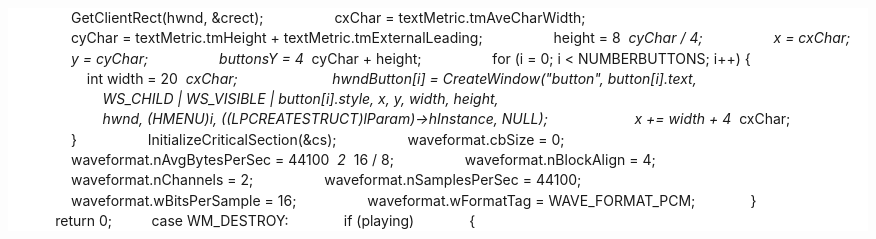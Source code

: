 &nbsp;&nbsp;&nbsp;&nbsp;&nbsp;&nbsp;&nbsp;&nbsp;&nbsp;&nbsp;&nbsp;&nbsp;&nbsp;&nbsp;&nbsp;&nbsp;GetClientRect(hwnd,&nbsp;&amp;crect);&nbsp;
&nbsp;&nbsp;&nbsp;&nbsp;&nbsp;&nbsp;&nbsp;&nbsp;&nbsp;&nbsp;&nbsp;&nbsp;&nbsp;&nbsp;&nbsp;&nbsp;cxChar&nbsp;=&nbsp;textMetric.tmAveCharWidth;&nbsp;
&nbsp;&nbsp;&nbsp;&nbsp;&nbsp;&nbsp;&nbsp;&nbsp;&nbsp;&nbsp;&nbsp;&nbsp;&nbsp;&nbsp;&nbsp;&nbsp;cyChar&nbsp;=&nbsp;textMetric.tmHeight&nbsp;&#43;&nbsp;textMetric.tmExternalLeading;&nbsp;
&nbsp;&nbsp;&nbsp;&nbsp;&nbsp;&nbsp;&nbsp;&nbsp;&nbsp;&nbsp;&nbsp;&nbsp;&nbsp;&nbsp;&nbsp;&nbsp;height&nbsp;=&nbsp;<span class="cpp__number">8</span>&nbsp;*&nbsp;cyChar&nbsp;/&nbsp;<span class="cpp__number">4</span>;&nbsp;
&nbsp;&nbsp;&nbsp;&nbsp;&nbsp;&nbsp;&nbsp;&nbsp;&nbsp;&nbsp;&nbsp;&nbsp;&nbsp;&nbsp;&nbsp;&nbsp;x&nbsp;=&nbsp;cxChar;&nbsp;
&nbsp;&nbsp;&nbsp;&nbsp;&nbsp;&nbsp;&nbsp;&nbsp;&nbsp;&nbsp;&nbsp;&nbsp;&nbsp;&nbsp;&nbsp;&nbsp;y&nbsp;=&nbsp;cyChar;&nbsp;
&nbsp;&nbsp;&nbsp;&nbsp;&nbsp;&nbsp;&nbsp;&nbsp;&nbsp;&nbsp;&nbsp;&nbsp;&nbsp;&nbsp;&nbsp;&nbsp;buttonsY&nbsp;=&nbsp;<span class="cpp__number">4</span>&nbsp;*&nbsp;cyChar&nbsp;&#43;&nbsp;height;&nbsp;
&nbsp;&nbsp;&nbsp;&nbsp;&nbsp;&nbsp;&nbsp;&nbsp;&nbsp;&nbsp;&nbsp;&nbsp;&nbsp;&nbsp;&nbsp;&nbsp;<span class="cpp__keyword">for</span>&nbsp;(i&nbsp;=&nbsp;<span class="cpp__number">0</span>;&nbsp;i&nbsp;&lt;&nbsp;NUMBERBUTTONS;&nbsp;i&#43;&#43;)&nbsp;{&nbsp;
&nbsp;&nbsp;&nbsp;&nbsp;&nbsp;&nbsp;&nbsp;&nbsp;&nbsp;&nbsp;&nbsp;&nbsp;&nbsp;&nbsp;&nbsp;&nbsp;&nbsp;&nbsp;&nbsp;&nbsp;<span class="cpp__datatype">int</span>&nbsp;width&nbsp;=&nbsp;<span class="cpp__number">20</span>&nbsp;*&nbsp;cxChar;&nbsp;
&nbsp;
&nbsp;&nbsp;&nbsp;&nbsp;&nbsp;&nbsp;&nbsp;&nbsp;&nbsp;&nbsp;&nbsp;&nbsp;&nbsp;&nbsp;&nbsp;&nbsp;&nbsp;&nbsp;&nbsp;&nbsp;hwndButton[i]&nbsp;=&nbsp;CreateWindow(<span class="cpp__string">&quot;button&quot;</span>,&nbsp;button[i].text,&nbsp;
&nbsp;&nbsp;&nbsp;&nbsp;&nbsp;&nbsp;&nbsp;&nbsp;&nbsp;&nbsp;&nbsp;&nbsp;&nbsp;&nbsp;&nbsp;&nbsp;&nbsp;&nbsp;&nbsp;&nbsp;&nbsp;&nbsp;&nbsp;&nbsp;WS_CHILD&nbsp;|&nbsp;WS_VISIBLE&nbsp;|&nbsp;button[i].style,&nbsp;x,&nbsp;y,&nbsp;width,&nbsp;height,&nbsp;
&nbsp;&nbsp;&nbsp;&nbsp;&nbsp;&nbsp;&nbsp;&nbsp;&nbsp;&nbsp;&nbsp;&nbsp;&nbsp;&nbsp;&nbsp;&nbsp;&nbsp;&nbsp;&nbsp;&nbsp;&nbsp;&nbsp;&nbsp;&nbsp;hwnd,&nbsp;(<span class="cpp__datatype">HMENU</span>)i,&nbsp;((LPCREATESTRUCT)lParam)-&gt;hInstance,&nbsp;NULL);&nbsp;
&nbsp;&nbsp;&nbsp;&nbsp;&nbsp;&nbsp;&nbsp;&nbsp;&nbsp;&nbsp;&nbsp;&nbsp;&nbsp;&nbsp;&nbsp;&nbsp;&nbsp;&nbsp;&nbsp;&nbsp;x&nbsp;&#43;=&nbsp;width&nbsp;&#43;&nbsp;<span class="cpp__number">4</span>&nbsp;*&nbsp;cxChar;&nbsp;
&nbsp;&nbsp;&nbsp;&nbsp;&nbsp;&nbsp;&nbsp;&nbsp;&nbsp;&nbsp;&nbsp;&nbsp;&nbsp;&nbsp;&nbsp;&nbsp;}&nbsp;
&nbsp;&nbsp;&nbsp;&nbsp;&nbsp;&nbsp;&nbsp;&nbsp;&nbsp;&nbsp;&nbsp;&nbsp;&nbsp;&nbsp;&nbsp;&nbsp;InitializeCriticalSection(&amp;cs);&nbsp;
&nbsp;&nbsp;&nbsp;&nbsp;&nbsp;&nbsp;&nbsp;&nbsp;&nbsp;&nbsp;&nbsp;&nbsp;&nbsp;&nbsp;&nbsp;&nbsp;waveformat.cbSize&nbsp;=&nbsp;<span class="cpp__number">0</span>;&nbsp;
&nbsp;&nbsp;&nbsp;&nbsp;&nbsp;&nbsp;&nbsp;&nbsp;&nbsp;&nbsp;&nbsp;&nbsp;&nbsp;&nbsp;&nbsp;&nbsp;waveformat.nAvgBytesPerSec&nbsp;=&nbsp;<span class="cpp__number">44100</span>&nbsp;*&nbsp;<span class="cpp__number">2</span>&nbsp;*&nbsp;<span class="cpp__number">16</span>&nbsp;/&nbsp;<span class="cpp__number">8</span>;&nbsp;
&nbsp;&nbsp;&nbsp;&nbsp;&nbsp;&nbsp;&nbsp;&nbsp;&nbsp;&nbsp;&nbsp;&nbsp;&nbsp;&nbsp;&nbsp;&nbsp;waveformat.nBlockAlign&nbsp;=&nbsp;<span class="cpp__number">4</span>;&nbsp;
&nbsp;&nbsp;&nbsp;&nbsp;&nbsp;&nbsp;&nbsp;&nbsp;&nbsp;&nbsp;&nbsp;&nbsp;&nbsp;&nbsp;&nbsp;&nbsp;waveformat.nChannels&nbsp;=&nbsp;<span class="cpp__number">2</span>;&nbsp;
&nbsp;&nbsp;&nbsp;&nbsp;&nbsp;&nbsp;&nbsp;&nbsp;&nbsp;&nbsp;&nbsp;&nbsp;&nbsp;&nbsp;&nbsp;&nbsp;waveformat.nSamplesPerSec&nbsp;=&nbsp;<span class="cpp__number">44100</span>;&nbsp;
&nbsp;&nbsp;&nbsp;&nbsp;&nbsp;&nbsp;&nbsp;&nbsp;&nbsp;&nbsp;&nbsp;&nbsp;&nbsp;&nbsp;&nbsp;&nbsp;waveformat.wBitsPerSample&nbsp;=&nbsp;<span class="cpp__number">16</span>;&nbsp;
&nbsp;&nbsp;&nbsp;&nbsp;&nbsp;&nbsp;&nbsp;&nbsp;&nbsp;&nbsp;&nbsp;&nbsp;&nbsp;&nbsp;&nbsp;&nbsp;waveformat.wFormatTag&nbsp;=&nbsp;WAVE_FORMAT_PCM;&nbsp;
&nbsp;&nbsp;&nbsp;&nbsp;&nbsp;&nbsp;&nbsp;&nbsp;&nbsp;&nbsp;&nbsp;&nbsp;}&nbsp;
&nbsp;&nbsp;&nbsp;&nbsp;&nbsp;&nbsp;&nbsp;&nbsp;&nbsp;&nbsp;&nbsp;&nbsp;<span class="cpp__keyword">return</span>&nbsp;<span class="cpp__number">0</span>;&nbsp;
&nbsp;&nbsp;&nbsp;&nbsp;&nbsp;&nbsp;&nbsp;&nbsp;<span class="cpp__keyword">case</span>&nbsp;WM_DESTROY:&nbsp;
&nbsp;&nbsp;&nbsp;&nbsp;&nbsp;&nbsp;&nbsp;&nbsp;&nbsp;&nbsp;&nbsp;&nbsp;<span class="cpp__keyword">if</span>&nbsp;(playing)&nbsp;
&nbsp;&nbsp;&nbsp;&nbsp;&nbsp;&nbsp;&nbsp;&nbsp;&nbsp;&nbsp;&nbsp;&nbsp;{&nbsp;